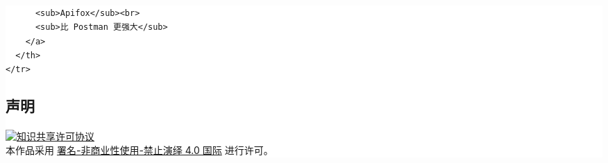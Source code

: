           <sub>Apifox</sub><br>
          <sub>比 Postman 更强大</sub>
        </a>
      </th>
    </tr>
  </thead>
</table>


## 声明
<a rel="license" href="https://creativecommons.org/licenses/by-nc-nd/4.0/deed.zh"><img alt="知识共享许可协议" style="border-width: 0" src="https://licensebuttons.net/l/by-nc-nd/4.0/88x31.png"></a><br>本作品采用 <a rel="license" href="https://creativecommons.org/licenses/by-nc-nd/4.0/deed.zh">署名-非商业性使用-禁止演绎 4.0 国际</a> 进行许可。
